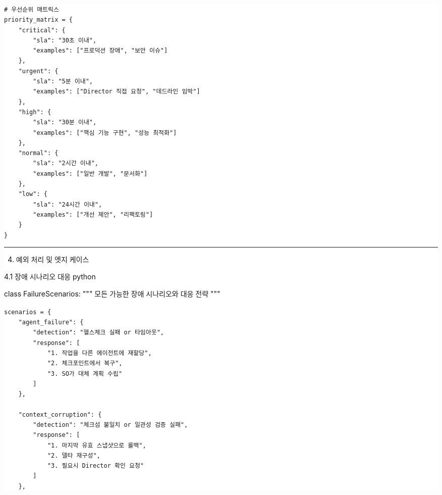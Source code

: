     # 우선순위 매트릭스
    priority_matrix = {
        "critical": {
            "sla": "30초 이내",
            "examples": ["프로덕션 장애", "보안 이슈"]
        },
        "urgent": {
            "sla": "5분 이내",
            "examples": ["Director 직접 요청", "데드라인 임박"]
        },
        "high": {
            "sla": "30분 이내",
            "examples": ["핵심 기능 구현", "성능 최적화"]
        },
        "normal": {
            "sla": "2시간 이내",
            "examples": ["일반 개발", "문서화"]
        },
        "low": {
            "sla": "24시간 이내",
            "examples": ["개선 제안", "리팩토링"]
        }
    }

---


4. 예외 처리 및 엣지 케이스

4.1 장애 시나리오 대응
python

class FailureScenarios:
    """
    모든 가능한 장애 시나리오와 대응 전략
    """
    
    scenarios = {
        "agent_failure": {
            "detection": "헬스체크 실패 or 타임아웃",
            "response": [
                "1. 작업을 다른 에이전트에 재할당",
                "2. 체크포인트에서 복구",
                "3. SO가 대체 계획 수립"
            ]
        },
        
        "context_corruption": {
            "detection": "체크섬 불일치 or 일관성 검증 실패",
            "response": [
                "1. 마지막 유효 스냅샷으로 롤백",
                "2. 델타 재구성",
                "3. 필요시 Director 확인 요청"
            ]
        },
        